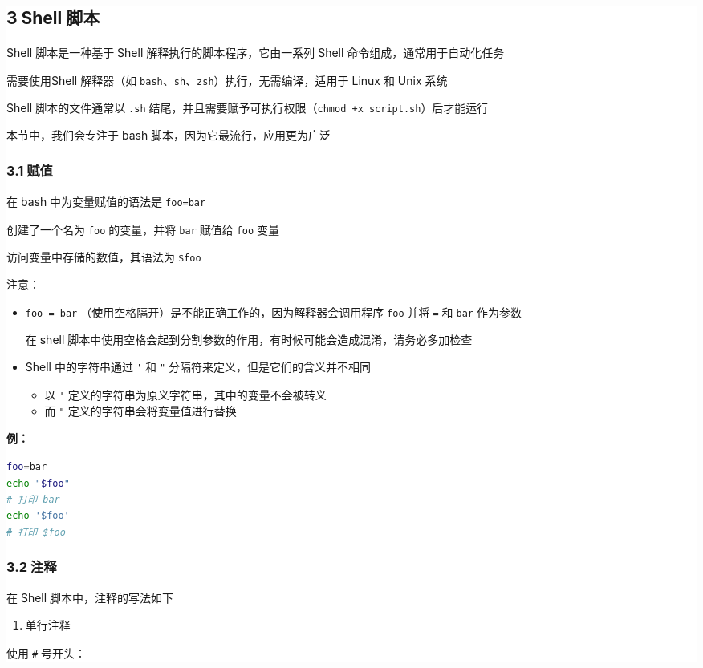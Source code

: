 



## 3 Shell 脚本

Shell 脚本是一种基于 Shell 解释执行的脚本程序，它由一系列 Shell 命令组成，通常用于自动化任务

需要使用Shell 解释器（如 `bash`、`sh`、`zsh`）执行，无需编译，适用于 Linux 和 Unix 系统

Shell 脚本的文件通常以 `.sh` 结尾，并且需要赋予可执行权限（`chmod +x script.sh`）后才能运行

本节中，我们会专注于 bash 脚本，因为它最流行，应用更为广泛







### 3.1 赋值

在 bash 中为变量赋值的语法是 `foo=bar`

创建了一个名为 `foo` 的变量，并将 `bar` 赋值给 `foo` 变量

访问变量中存储的数值，其语法为 `$foo`



注意：

* `foo = bar` （使用空格隔开）是不能正确工作的，因为解释器会调用程序 `foo` 并将 `=` 和 `bar` 作为参数

    在 shell 脚本中使用空格会起到分割参数的作用，有时候可能会造成混淆，请务必多加检查

* Shell 中的字符串通过 `'` 和 `"` 分隔符来定义，但是它们的含义并不相同
    * 以 `'` 定义的字符串为原义字符串，其中的变量不会被转义
    * 而 `"` 定义的字符串会将变量值进行替换



**例：**

```sh
foo=bar
echo "$foo"
# 打印 bar
echo '$foo'
# 打印 $foo
```







### 3.2 注释

在 Shell 脚本中，注释的写法如下



1. 单行注释

使用 `#` 号开头：
